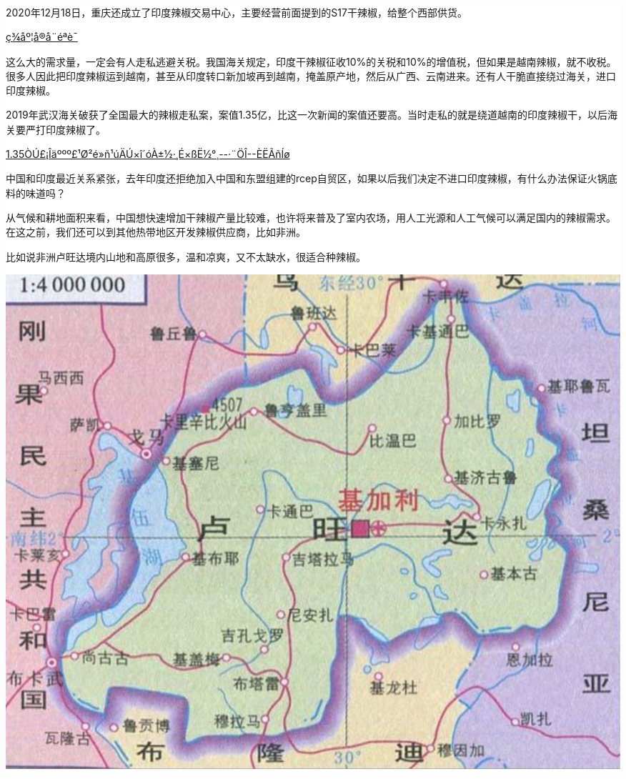2020年12月18日，重庆还成立了印度辣椒交易中心，主要经营前面提到的S17干辣椒，给整个西部供货。

[ç¾åº¦å®å¨éªè¯](https://baijiahao.baidu.com/s?id=1686422353297388246&wfr=spider&for=pc)

这么大的需求量，一定会有人走私逃避关税。我国海关规定，印度干辣椒征收10%的关税和10%的增值税，但如果是越南辣椒，就不收税。很多人因此把印度辣椒运到越南，甚至从印度转口新加坡再到越南，掩盖原产地，然后从广西、云南进来。还有人干脆直接绕过海关，进口印度辣椒。

2019年武汉海关破获了全国最大的辣椒走私案，案值1.35亿，比这一次新闻的案值还要高。当时走私的就是绕道越南的印度辣椒干，以后海关要严打印度辣椒了。

[1.35ÒÚ£¡Îäººº£¹Ø²é»ñ¹úÄÚ×î´óÀ±½·¸É×ßË½°¸--·¨ÖÎ--ÈËÃñÍø ](http://legal.people.com.cn/gb/n1/2019/0726/c42510-31257953.html)

中国和印度最近关系紧张，去年印度还拒绝加入中国和东盟组建的rcep自贸区，如果以后我们决定不进口印度辣椒，有什么办法保证火锅底料的味道吗？

从气候和耕地面积来看，中国想快速增加干辣椒产量比较难，也许将来普及了室内农场，用人工光源和人工气候可以满足国内的辣椒需求。在这之前，我们还可以到其他热带地区开发辣椒供应商，比如非洲。

比如说非洲卢旺达境内山地和高原很多，温和凉爽，又不太缺水，很适合种辣椒。

![](images/btnews/0201_0300/0241/media/image15.png)
